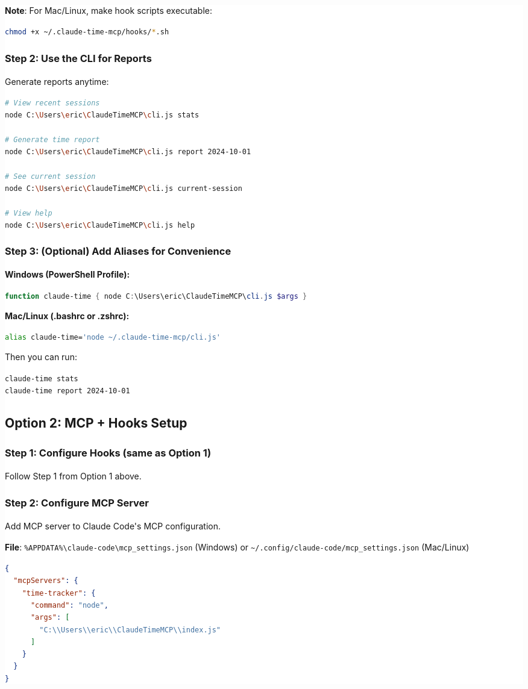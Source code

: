 **Note**: For Mac/Linux, make hook scripts executable:
```bash
chmod +x ~/.claude-time-mcp/hooks/*.sh
```

### Step 2: Use the CLI for Reports

Generate reports anytime:

```bash
# View recent sessions
node C:\Users\eric\ClaudeTimeMCP\cli.js stats

# Generate time report
node C:\Users\eric\ClaudeTimeMCP\cli.js report 2024-10-01

# See current session
node C:\Users\eric\ClaudeTimeMCP\cli.js current-session

# View help
node C:\Users\eric\ClaudeTimeMCP\cli.js help
```

### Step 3: (Optional) Add Aliases for Convenience

**Windows (PowerShell Profile):**
```powershell
function claude-time { node C:\Users\eric\ClaudeTimeMCP\cli.js $args }
```

**Mac/Linux (.bashrc or .zshrc):**
```bash
alias claude-time='node ~/.claude-time-mcp/cli.js'
```

Then you can run:
```bash
claude-time stats
claude-time report 2024-10-01
```

## Option 2: MCP + Hooks Setup

### Step 1: Configure Hooks (same as Option 1)

Follow Step 1 from Option 1 above.

### Step 2: Configure MCP Server

Add MCP server to Claude Code's MCP configuration.

**File**: `%APPDATA%\claude-code\mcp_settings.json` (Windows) or `~/.config/claude-code/mcp_settings.json` (Mac/Linux)

```json
{
  "mcpServers": {
    "time-tracker": {
      "command": "node",
      "args": [
        "C:\\Users\\eric\\ClaudeTimeMCP\\index.js"
      ]
    }
  }
}
```
